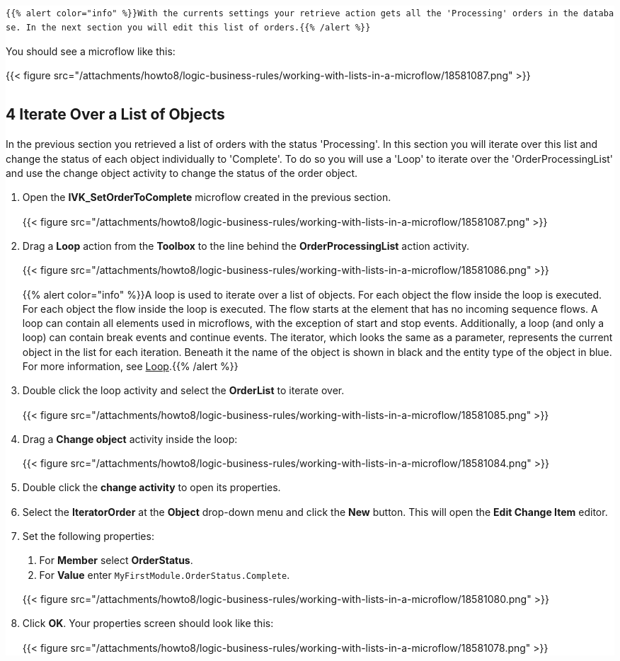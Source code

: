     {{% alert color="info" %}}With the currents settings your retrieve action gets all the 'Processing' orders in the database. In the next section you will edit this list of orders.{{% /alert %}}

You should see a microflow like this:

{{< figure src="/attachments/howto8/logic-business-rules/working-with-lists-in-a-microflow/18581087.png" >}}

## 4 Iterate Over a List of Objects

In the previous section you retrieved a list of orders with the status 'Processing'. In this section you will iterate over this list and change the status of each object individually to 'Complete'. To do so you will use a 'Loop' to iterate over the 'OrderProcessingList' and use the change object activity to change the status of the order object.

1. Open the **IVK_SetOrderToComplete** microflow created in the previous section.

    {{< figure src="/attachments/howto8/logic-business-rules/working-with-lists-in-a-microflow/18581087.png" >}}

2. Drag a **Loop** action from the **Toolbox** to the line behind the **OrderProcessingList** action activity.

    {{< figure src="/attachments/howto8/logic-business-rules/working-with-lists-in-a-microflow/18581086.png" >}}

    {{% alert color="info" %}}A loop is used to iterate over a list of objects. For each object the flow inside the loop is executed. For each object the flow inside the loop is executed. The flow starts at the element that has no incoming sequence flows. A loop can contain all elements used in microflows, with the exception of start and stop events. Additionally, a loop (and only a loop) can contain break events and continue events. The iterator, which looks the same as a parameter, represents the current object in the list for each iteration. Beneath it the name of the object is shown in black and the entity type of the object in blue. For more information, see [Loop](/refguide8/loop/).{{% /alert %}}

3. Double click the loop activity and select the **OrderList** to iterate over.

    {{< figure src="/attachments/howto8/logic-business-rules/working-with-lists-in-a-microflow/18581085.png" >}}

4. Drag a **Change object** activity inside the loop:

    {{< figure src="/attachments/howto8/logic-business-rules/working-with-lists-in-a-microflow/18581084.png" >}}

5. Double click the **change activity** to open its properties.
6. Select the **IteratorOrder** at the **Object** drop-down menu and click the **New** button. This will open the **Edit Change Item** editor.
7. Set the following properties:<br>
    1. For **Member** select **OrderStatus**.<br>
    1. For **Value** enter `MyFirstModule.OrderStatus.Complete`.<br>

    {{< figure src="/attachments/howto8/logic-business-rules/working-with-lists-in-a-microflow/18581080.png" >}}

8. Click **OK**. Your properties screen should look like this:

    {{< figure src="/attachments/howto8/logic-business-rules/working-with-lists-in-a-microflow/18581078.png" >}}
